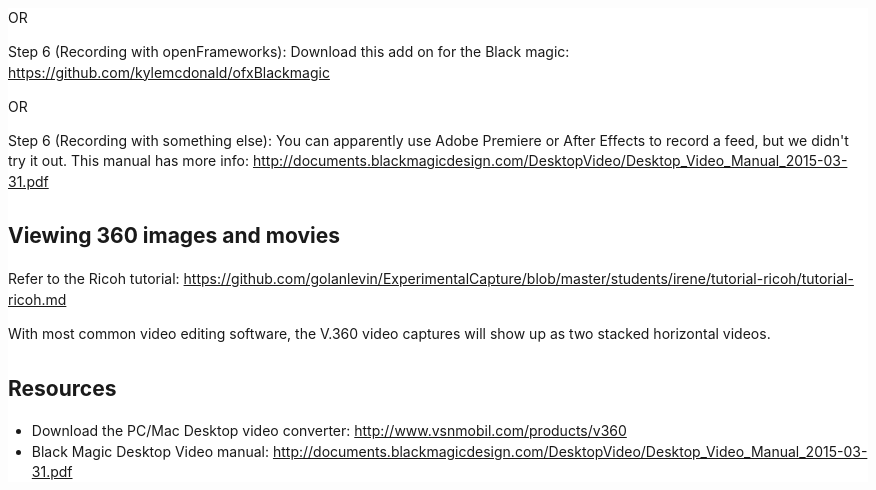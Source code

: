 
OR 

Step 6 (Recording with openFrameworks): Download this add on for the Black magic: <https://github.com/kylemcdonald/ofxBlackmagic>

OR 

Step 6 (Recording with something else): You can apparently use Adobe Premiere or After Effects to record a feed, but we didn't try it out. This manual has more info: <http://documents.blackmagicdesign.com/DesktopVideo/Desktop_Video_Manual_2015-03-31.pdf>
  


Viewing 360 images and movies
---
Refer to the Ricoh tutorial: <https://github.com/golanlevin/ExperimentalCapture/blob/master/students/irene/tutorial-ricoh/tutorial-ricoh.md>

With most common video editing software, the V.360 video captures will show up as two stacked horizontal videos. 


Resources
---
* Download the PC/Mac Desktop video converter: <http://www.vsnmobil.com/products/v360>
* Black Magic Desktop Video manual: <http://documents.blackmagicdesign.com/DesktopVideo/Desktop_Video_Manual_2015-03-31.pdf>


